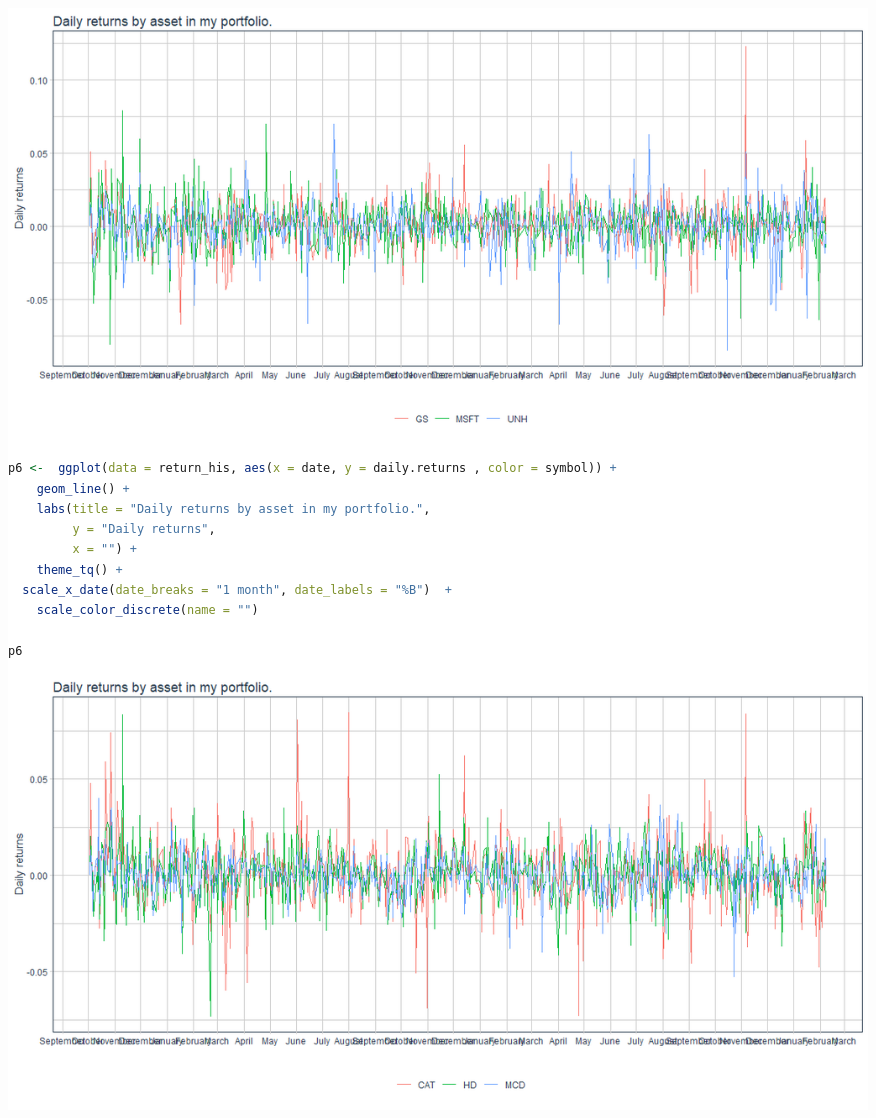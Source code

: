 ![](my_investment_is_better_files/figure-html/plot_data-8.png)

```r
p6 <-  ggplot(data = return_his, aes(x = date, y = daily.returns , color = symbol)) +
    geom_line() +
    labs(title = "Daily returns by asset in my portfolio.",
         y = "Daily returns", 
         x = "") + 
    theme_tq() +
  scale_x_date(date_breaks = "1 month", date_labels = "%B")  +
    scale_color_discrete(name = "")

p6
```

![](my_investment_is_better_files/figure-html/plot_data-9.png)
